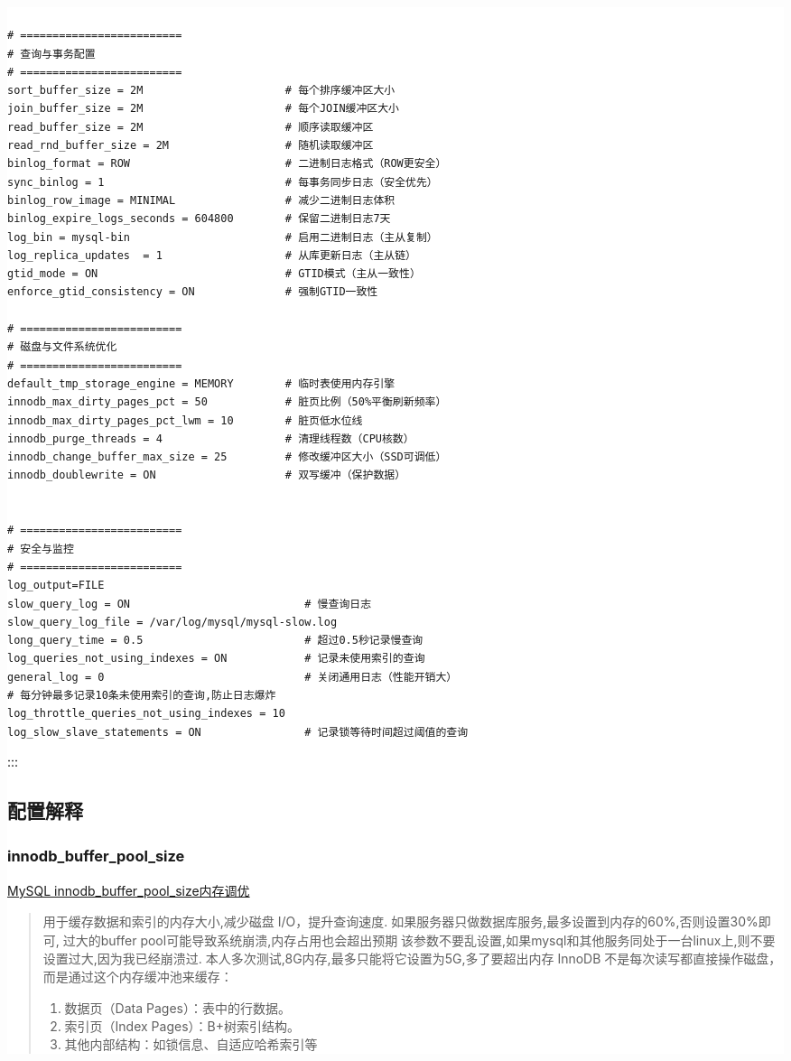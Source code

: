 ````shell

# =========================
# 查询与事务配置
# =========================
sort_buffer_size = 2M                      # 每个排序缓冲区大小
join_buffer_size = 2M                      # 每个JOIN缓冲区大小
read_buffer_size = 2M                      # 顺序读取缓冲区
read_rnd_buffer_size = 2M                  # 随机读取缓冲区
binlog_format = ROW                        # 二进制日志格式（ROW更安全）
sync_binlog = 1                            # 每事务同步日志（安全优先）
binlog_row_image = MINIMAL                 # 减少二进制日志体积
binlog_expire_logs_seconds = 604800        # 保留二进制日志7天
log_bin = mysql-bin                        # 启用二进制日志（主从复制）
log_replica_updates  = 1                   # 从库更新日志（主从链）
gtid_mode = ON                             # GTID模式（主从一致性）
enforce_gtid_consistency = ON              # 强制GTID一致性

# =========================
# 磁盘与文件系统优化
# =========================
default_tmp_storage_engine = MEMORY        # 临时表使用内存引擎
innodb_max_dirty_pages_pct = 50            # 脏页比例（50%平衡刷新频率）
innodb_max_dirty_pages_pct_lwm = 10        # 脏页低水位线
innodb_purge_threads = 4                   # 清理线程数（CPU核数）
innodb_change_buffer_max_size = 25         # 修改缓冲区大小（SSD可调低）
innodb_doublewrite = ON                    # 双写缓冲（保护数据）


# =========================
# 安全与监控
# =========================
log_output=FILE
slow_query_log = ON                           # 慢查询日志
slow_query_log_file = /var/log/mysql/mysql-slow.log
long_query_time = 0.5                         # 超过0.5秒记录慢查询
log_queries_not_using_indexes = ON            # 记录未使用索引的查询
general_log = 0                               # 关闭通用日志（性能开销大）
# 每分钟最多记录10条未使用索引的查询,防止日志爆炸
log_throttle_queries_not_using_indexes = 10 
log_slow_slave_statements = ON                # 记录锁等待时间超过阈值的查询
````
:::

## 配置解释

### innodb_buffer_pool_size 
[MySQL innodb_buffer_pool_size内存调优](https://cloud.tencent.com/developer/article/2537460)

>用于缓存数据和索引的内存大小,减少磁盘 I/O，提升查询速度.
>如果服务器只做数据库服务,最多设置到内存的60%,否则设置30%即可,
> 过大的buffer pool可能导致系统崩溃,内存占用也会超出预期
>该参数不要乱设置,如果mysql和其他服务同处于一台linux上,则不要设置过大,因为我已经崩溃过.
>本人多次测试,8G内存,最多只能将它设置为5G,多了要超出内存
>InnoDB 不是每次读写都直接操作磁盘，而是通过这个内存缓冲池来缓存：
>1. 数据页（Data Pages）：表中的行数据。
>1. 索引页（Index Pages）：B+树索引结构。
>1. 其他内部结构：如锁信息、自适应哈希索引等
